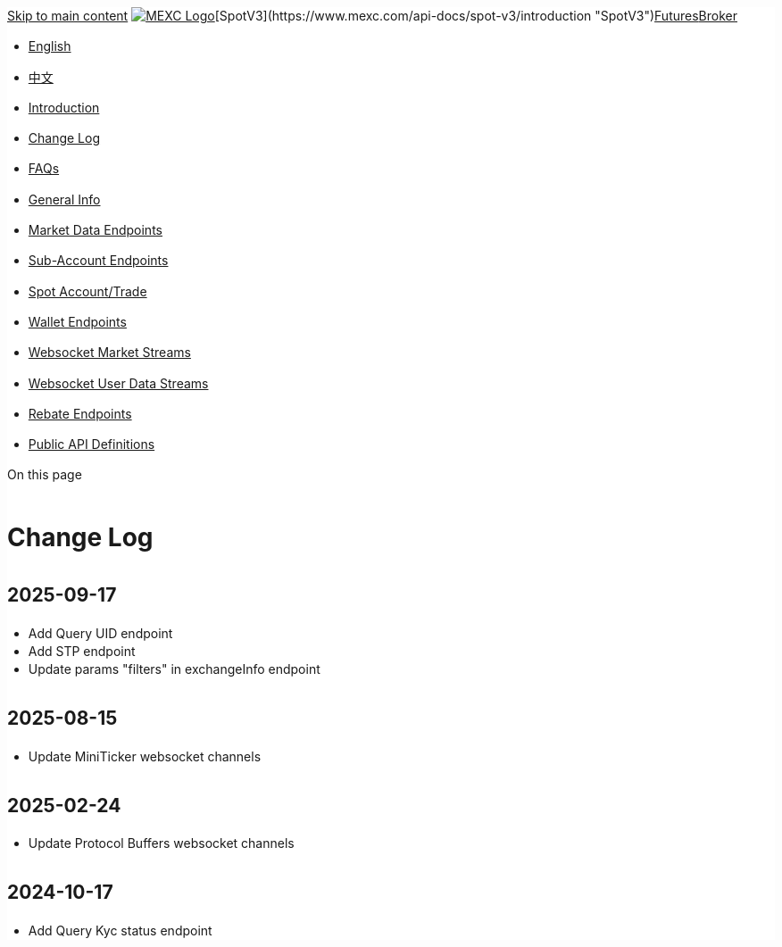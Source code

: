 [Skip to main content](https://www.mexc.com/api-docs/spot-v3/change-log#__docusaurus_skipToContent_fallback "Skip to main content")
[![MEXC Logo](https://www.mexc.com/api-docs-assets/img/mexc-logo.svg)](https://www.mexc.com/ "https://www.mexc.com/")[SpotV3](https://www.mexc.com/api-docs/spot-v3/introduction "SpotV3")[Futures](https://www.mexc.com/api-docs/futures/update-log "Futures")[Broker](https://www.mexc.com/api-docs/broker/mexc-broker-introduction "Broker")
[](https://www.mexc.com/api-docs/spot-v3/change-log "English")
  * [English](https://www.mexc.com/api-docs/spot-v3/change-log "English")
  * [中文](https://www.mexc.com/zh-MY/api-docs/spot-v3/change-log "中文")


  * [Introduction](https://www.mexc.com/api-docs/spot-v3/introduction "Introduction")
  * [Change Log](https://www.mexc.com/api-docs/spot-v3/change-log "Change Log")
  * [FAQs](https://www.mexc.com/api-docs/spot-v3/faqs "FAQs")
  * [General Info](https://www.mexc.com/api-docs/spot-v3/general-info "General Info")
  * [Market Data Endpoints](https://www.mexc.com/api-docs/spot-v3/market-data-endpoints "Market Data Endpoints")
  * [Sub-Account Endpoints](https://www.mexc.com/api-docs/spot-v3/subaccount-endpoints "Sub-Account Endpoints")
  * [Spot Account/Trade](https://www.mexc.com/api-docs/spot-v3/spot-account-trade "Spot Account/Trade")
  * [Wallet Endpoints](https://www.mexc.com/api-docs/spot-v3/wallet-endpoints "Wallet Endpoints")
  * [Websocket Market Streams](https://www.mexc.com/api-docs/spot-v3/websocket-market-streams "Websocket Market Streams")
  * [Websocket User Data Streams](https://www.mexc.com/api-docs/spot-v3/websocket-user-data-streams "Websocket User Data Streams")
  * [Rebate Endpoints](https://www.mexc.com/api-docs/spot-v3/rebate-endpoints "Rebate Endpoints")
  * [Public API Definitions](https://www.mexc.com/api-docs/spot-v3/public-api-definitions "Public API Definitions")


On this page
# Change Log
##  **2025-09-17**[​](https://www.mexc.com/api-docs/spot-v3/change-log#2025-09-17 "Direct link to 2025-09-17")
  * Add Query UID endpoint
  * Add STP endpoint
  * Update params "filters" in exchangeInfo endpoint


##  **2025-08-15**[​](https://www.mexc.com/api-docs/spot-v3/change-log#2025-08-15 "Direct link to 2025-08-15")
  * Update MiniTicker websocket channels


##  **2025-02-24**[​](https://www.mexc.com/api-docs/spot-v3/change-log#2025-02-24 "Direct link to 2025-02-24")
  * Update Protocol Buffers websocket channels


##  **2024-10-17**[​](https://www.mexc.com/api-docs/spot-v3/change-log#2024-10-17 "Direct link to 2024-10-17")
  * Add Query Kyc status endpoint
